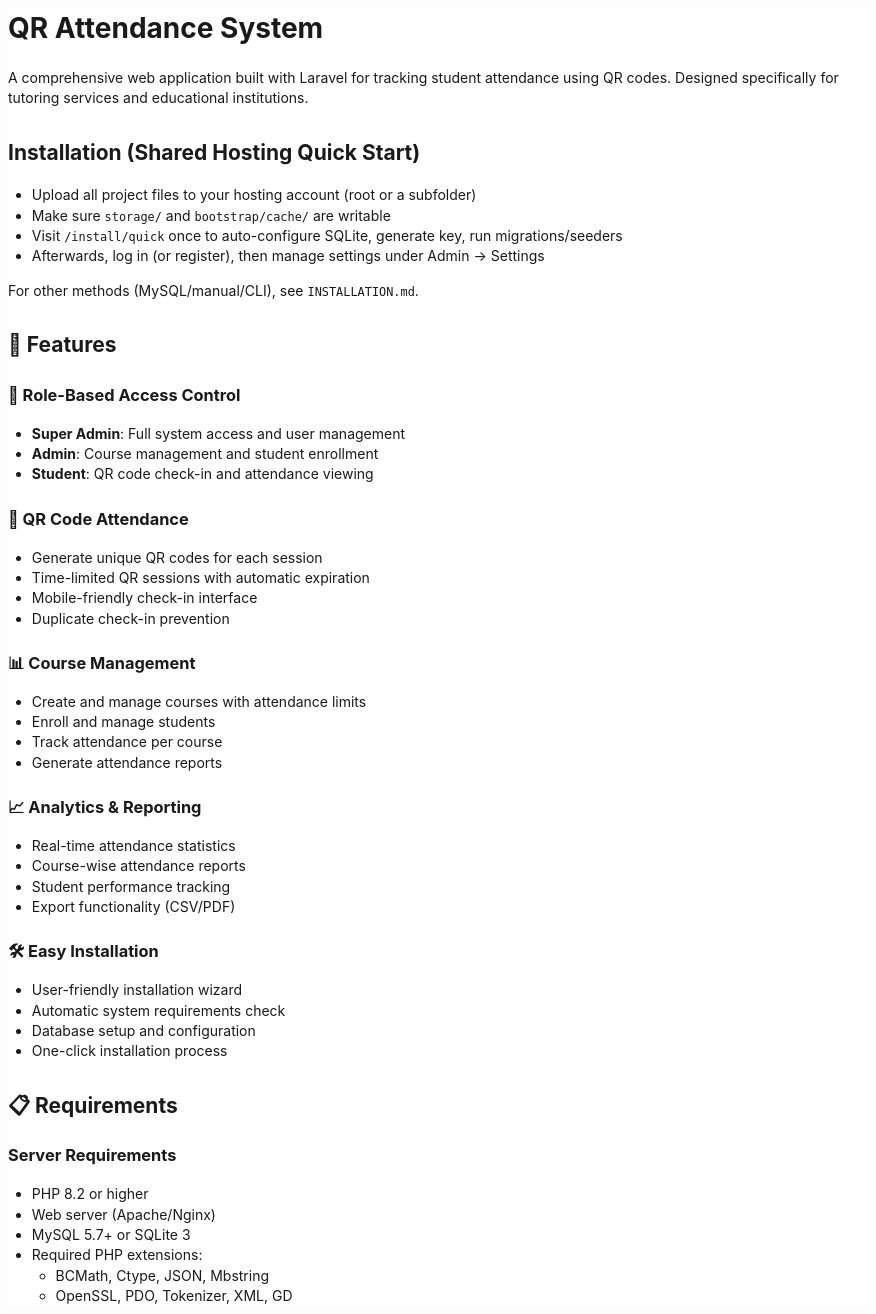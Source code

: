 # QR Attendance System

A comprehensive web application built with Laravel for tracking student attendance using QR codes. Designed specifically for tutoring services and educational institutions.

## Installation (Shared Hosting Quick Start)
- Upload all project files to your hosting account (root or a subfolder)
- Make sure `storage/` and `bootstrap/cache/` are writable
- Visit `/install/quick` once to auto-configure SQLite, generate key, run migrations/seeders
- Afterwards, log in (or register), then manage settings under Admin → Settings

For other methods (MySQL/manual/CLI), see `INSTALLATION.md`.

## 🚀 Features

### 🔐 Role-Based Access Control
- **Super Admin**: Full system access and user management
- **Admin**: Course management and student enrollment
- **Student**: QR code check-in and attendance viewing

### 📱 QR Code Attendance
- Generate unique QR codes for each session
- Time-limited QR sessions with automatic expiration
- Mobile-friendly check-in interface
- Duplicate check-in prevention

### 📊 Course Management
- Create and manage courses with attendance limits
- Enroll and manage students
- Track attendance per course
- Generate attendance reports

### 📈 Analytics & Reporting
- Real-time attendance statistics
- Course-wise attendance reports
- Student performance tracking
- Export functionality (CSV/PDF)

### 🛠️ Easy Installation
- User-friendly installation wizard
- Automatic system requirements check
- Database setup and configuration
- One-click installation process

## 📋 Requirements

### Server Requirements
- PHP 8.2 or higher
- Web server (Apache/Nginx)
- MySQL 5.7+ or SQLite 3
- Required PHP extensions:
  - BCMath, Ctype, JSON, Mbstring
  - OpenSSL, PDO, Tokenizer, XML, GD
